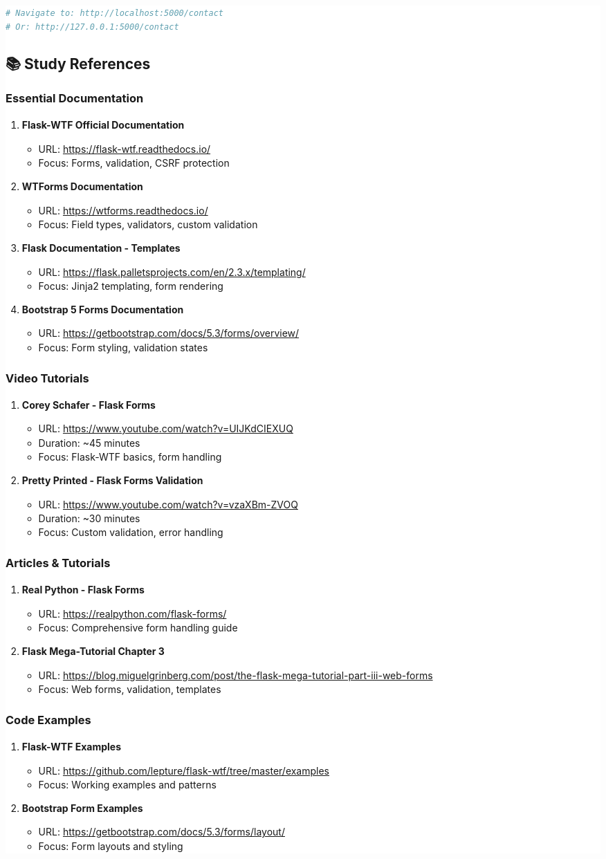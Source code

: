 ```bash
# Navigate to: http://localhost:5000/contact
# Or: http://127.0.0.1:5000/contact
```

## 📚 Study References

### Essential Documentation

1. **Flask-WTF Official Documentation**
   - URL: https://flask-wtf.readthedocs.io/
   - Focus: Forms, validation, CSRF protection

2. **WTForms Documentation**
   - URL: https://wtforms.readthedocs.io/
   - Focus: Field types, validators, custom validation

3. **Flask Documentation - Templates**
   - URL: https://flask.palletsprojects.com/en/2.3.x/templating/
   - Focus: Jinja2 templating, form rendering

4. **Bootstrap 5 Forms Documentation**
   - URL: https://getbootstrap.com/docs/5.3/forms/overview/
   - Focus: Form styling, validation states

### Video Tutorials

1. **Corey Schafer - Flask Forms**
   - URL: https://www.youtube.com/watch?v=UIJKdCIEXUQ
   - Duration: ~45 minutes
   - Focus: Flask-WTF basics, form handling

2. **Pretty Printed - Flask Forms Validation**
   - URL: https://www.youtube.com/watch?v=vzaXBm-ZVOQ
   - Duration: ~30 minutes
   - Focus: Custom validation, error handling

### Articles & Tutorials

1. **Real Python - Flask Forms**
   - URL: https://realpython.com/flask-forms/
   - Focus: Comprehensive form handling guide

2. **Flask Mega-Tutorial Chapter 3**
   - URL: https://blog.miguelgrinberg.com/post/the-flask-mega-tutorial-part-iii-web-forms
   - Focus: Web forms, validation, templates

### Code Examples

1. **Flask-WTF Examples**
   - URL: https://github.com/lepture/flask-wtf/tree/master/examples
   - Focus: Working examples and patterns

2. **Bootstrap Form Examples**
   - URL: https://getbootstrap.com/docs/5.3/forms/layout/
   - Focus: Form layouts and styling
